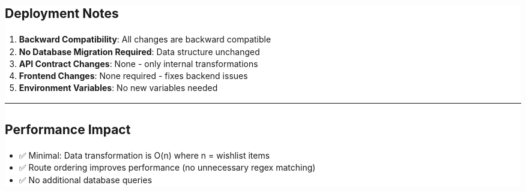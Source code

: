 
## Deployment Notes

1. **Backward Compatibility**: All changes are backward compatible
2. **No Database Migration Required**: Data structure unchanged
3. **API Contract Changes**: None - only internal transformations
4. **Frontend Changes**: None required - fixes backend issues
5. **Environment Variables**: No new variables needed

---

## Performance Impact

- ✅ Minimal: Data transformation is O(n) where n = wishlist items
- ✅ Route ordering improves performance (no unnecessary regex matching)
- ✅ No additional database queries
